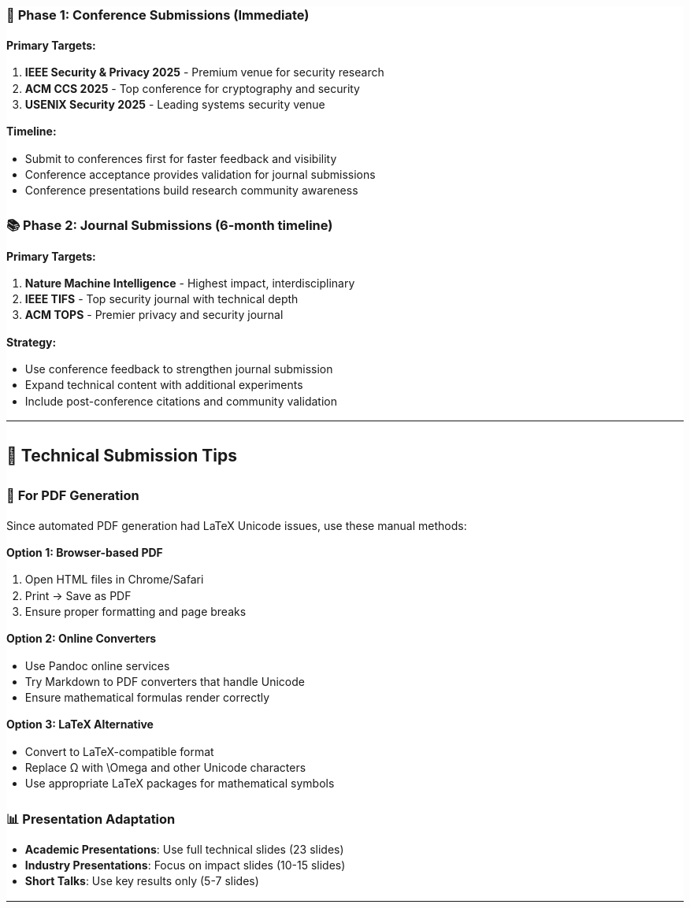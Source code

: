 ### 🎯 **Phase 1: Conference Submissions (Immediate)**

**Primary Targets:**
1. **IEEE Security & Privacy 2025** - Premium venue for security research
2. **ACM CCS 2025** - Top conference for cryptography and security
3. **USENIX Security 2025** - Leading systems security venue

**Timeline:**
- Submit to conferences first for faster feedback and visibility
- Conference acceptance provides validation for journal submissions
- Conference presentations build research community awareness

### 📚 **Phase 2: Journal Submissions (6-month timeline)**

**Primary Targets:**
1. **Nature Machine Intelligence** - Highest impact, interdisciplinary
2. **IEEE TIFS** - Top security journal with technical depth
3. **ACM TOPS** - Premier privacy and security journal

**Strategy:**
- Use conference feedback to strengthen journal submission
- Expand technical content with additional experiments
- Include post-conference citations and community validation

---

## 🔧 Technical Submission Tips

### 📄 **For PDF Generation**
Since automated PDF generation had LaTeX Unicode issues, use these manual methods:

**Option 1: Browser-based PDF**
1. Open HTML files in Chrome/Safari
2. Print → Save as PDF
3. Ensure proper formatting and page breaks

**Option 2: Online Converters**
- Use Pandoc online services
- Try Markdown to PDF converters that handle Unicode
- Ensure mathematical formulas render correctly

**Option 3: LaTeX Alternative**
- Convert to LaTeX-compatible format
- Replace Ω with \\Omega and other Unicode characters
- Use appropriate LaTeX packages for mathematical symbols

### 📊 **Presentation Adaptation**
- **Academic Presentations**: Use full technical slides (23 slides)
- **Industry Presentations**: Focus on impact slides (10-15 slides)
- **Short Talks**: Use key results only (5-7 slides)

---
